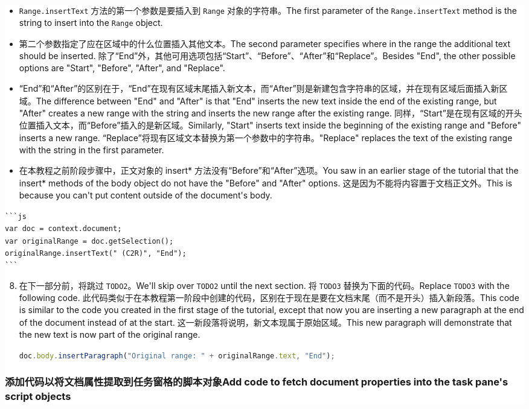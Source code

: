    - <span data-ttu-id="4d95d-228">`Range.insertText` 方法的第一个参数是要插入到 `Range` 对象的字符串。</span><span class="sxs-lookup"><span data-stu-id="4d95d-228">The first parameter of the `Range.insertText` method is the string to insert into the `Range` object.</span></span>

   - <span data-ttu-id="4d95d-229">第二个参数指定了应在区域中的什么位置插入其他文本。</span><span class="sxs-lookup"><span data-stu-id="4d95d-229">The second parameter specifies where in the range the additional text should be inserted.</span></span> <span data-ttu-id="4d95d-230">除了“End”外，其他可用选项包括“Start”、“Before”、“After”和“Replace”。</span><span class="sxs-lookup"><span data-stu-id="4d95d-230">Besides "End", the other possible options are "Start", "Before", "After", and "Replace".</span></span> 

   - <span data-ttu-id="4d95d-231">“End”和“After”的区别在于，“End”在现有区域末尾插入新文本，而“After”则是新建包含字符串的区域，并在现有区域后面插入新区域。</span><span class="sxs-lookup"><span data-stu-id="4d95d-231">The difference between "End" and "After" is that "End" inserts the new text inside the end of the existing range, but "After" creates a new range with the string and inserts the new range after the existing range.</span></span> <span data-ttu-id="4d95d-232">同样，“Start”是在现有区域的开头位置插入文本，而“Before”插入的是新区域。</span><span class="sxs-lookup"><span data-stu-id="4d95d-232">Similarly, "Start" inserts text inside the beginning of the existing range and "Before" inserts a new range.</span></span> <span data-ttu-id="4d95d-233">“Replace”将现有区域文本替换为第一个参数中的字符串。</span><span class="sxs-lookup"><span data-stu-id="4d95d-233">"Replace" replaces the text of the existing range with the string in the first parameter.</span></span>

   - <span data-ttu-id="4d95d-234">在本教程之前阶段步骤中，正文对象的 insert\* 方法没有“Before”和“After”选项。</span><span class="sxs-lookup"><span data-stu-id="4d95d-234">You saw in an earlier stage of the tutorial that the insert\* methods of the body object do not have the "Before" and "After" options.</span></span> <span data-ttu-id="4d95d-235">这是因为不能将内容置于文档正文外。</span><span class="sxs-lookup"><span data-stu-id="4d95d-235">This is because you can't put content outside of the document's body.</span></span>

    ```js
    var doc = context.document;
    var originalRange = doc.getSelection();
    originalRange.insertText(" (C2R)", "End");
    ```

8. <span data-ttu-id="4d95d-236">在下一部分前，将跳过 `TODO2`。</span><span class="sxs-lookup"><span data-stu-id="4d95d-236">We'll skip over `TODO2` until the next section.</span></span> <span data-ttu-id="4d95d-237">将 `TODO3` 替换为下面的代码。</span><span class="sxs-lookup"><span data-stu-id="4d95d-237">Replace `TODO3` with the following code.</span></span> <span data-ttu-id="4d95d-238">此代码类似于在本教程第一阶段中创建的代码，区别在于现在是要在文档末尾（而不是开头）插入新段落。</span><span class="sxs-lookup"><span data-stu-id="4d95d-238">This code is similar to the code you created in the first stage of the tutorial, except that now you are inserting a new paragraph at the end of the document instead of at the start.</span></span> <span data-ttu-id="4d95d-239">这一新段落将说明，新文本现属于原始区域。</span><span class="sxs-lookup"><span data-stu-id="4d95d-239">This new paragraph will demonstrate that the new text is now part of the original range.</span></span>

    ```js
    doc.body.insertParagraph("Original range: " + originalRange.text, "End");
    ```

### <a name="add-code-to-fetch-document-properties-into-the-task-panes-script-objects"></a><span data-ttu-id="4d95d-240">添加代码以将文档属性提取到任务窗格的脚本对象</span><span class="sxs-lookup"><span data-stu-id="4d95d-240">Add code to fetch document properties into the task pane's script objects</span></span>
